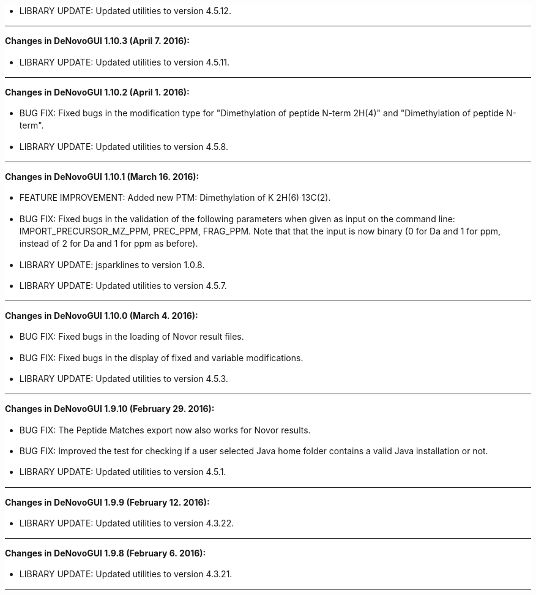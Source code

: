 * LIBRARY UPDATE: Updated utilities to version 4.5.12.

----

**Changes in DeNovoGUI 1.10.3 (April 7. 2016):**

 * LIBRARY UPDATE: Updated utilities to version 4.5.11.

----

**Changes in DeNovoGUI 1.10.2 (April 1. 2016):**

 * BUG FIX: Fixed bugs in the modification type for "Dimethylation of peptide N-term 2H(4)" and "Dimethylation of peptide N-term".

 * LIBRARY UPDATE: Updated utilities to version 4.5.8.

----

**Changes in DeNovoGUI 1.10.1 (March 16. 2016):**

 * FEATURE IMPROVEMENT: Added new PTM: Dimethylation of K 2H(6) 13C(2).

 * BUG FIX: Fixed bugs in the validation of the following parameters when given as input on the command line: IMPORT_PRECURSOR_MZ_PPM, PREC_PPM, FRAG_PPM. Note that that the input is now binary (0 for Da and 1 for ppm, instead of 2 for Da and 1 for ppm as before).

 * LIBRARY UPDATE: jsparklines to version 1.0.8. 
 * LIBRARY UPDATE: Updated utilities to version 4.5.7.

----

**Changes in DeNovoGUI 1.10.0 (March 4. 2016):**

 * BUG FIX: Fixed bugs in the loading of Novor result files. 
 * BUG FIX: Fixed bugs in the display of fixed and variable modifications.

 * LIBRARY UPDATE: Updated utilities to version 4.5.3.

----

**Changes in DeNovoGUI 1.9.10 (February 29. 2016):**

 * BUG FIX: The Peptide Matches export now also works for Novor results.
 * BUG FIX: Improved the test for checking if a user selected Java home folder contains a valid Java installation or not.

 * LIBRARY UPDATE: Updated utilities to version 4.5.1.

----

**Changes in DeNovoGUI 1.9.9 (February 12. 2016):**

 * LIBRARY UPDATE: Updated utilities to version 4.3.22.

----

**Changes in DeNovoGUI 1.9.8 (February 6. 2016):**

 * LIBRARY UPDATE: Updated utilities to version 4.3.21.

----
